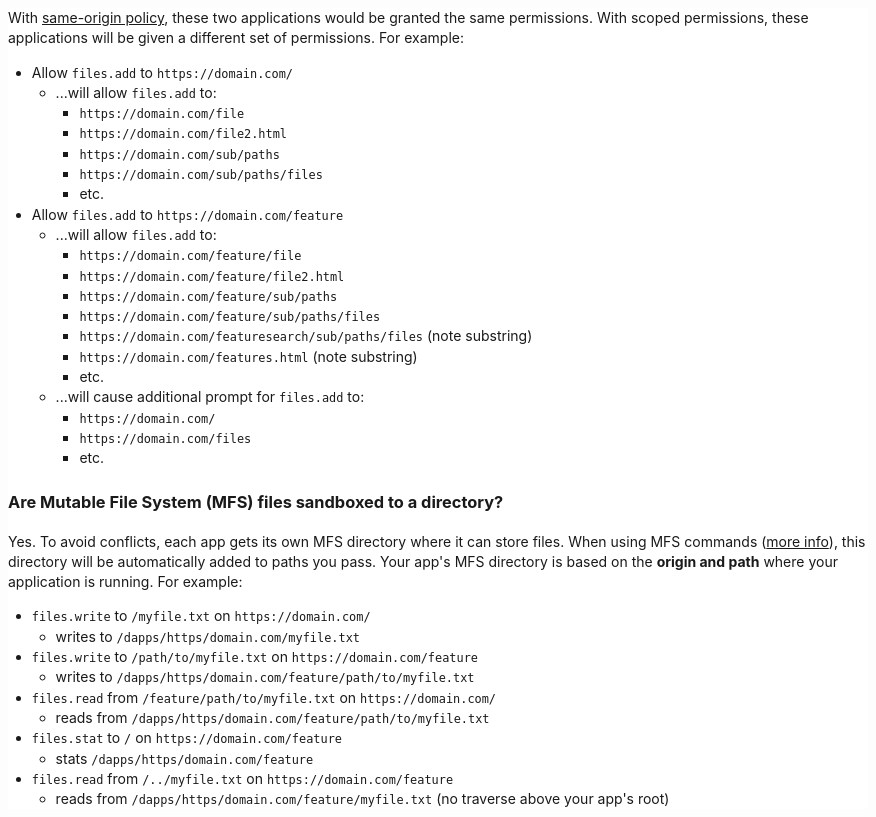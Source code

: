 With [same-origin policy](https://developer.mozilla.org/en-US/docs/Web/Security/Same-origin_policy), these two applications would be granted the same permissions. With scoped permissions, these applications will be given a different set of permissions. For example:

- Allow `files.add` to `https://domain.com/`
  - ...will allow `files.add` to:
    - `https://domain.com/file`
    - `https://domain.com/file2.html`
    - `https://domain.com/sub/paths`
    - `https://domain.com/sub/paths/files`
    - etc.
- Allow `files.add` to `https://domain.com/feature`
  - ...will allow `files.add` to:
    - `https://domain.com/feature/file`
    - `https://domain.com/feature/file2.html`
    - `https://domain.com/feature/sub/paths`
    - `https://domain.com/feature/sub/paths/files`
    - `https://domain.com/featuresearch/sub/paths/files` (note substring)
    - `https://domain.com/features.html` (note substring)
    - etc.
  - ...will cause additional prompt for `files.add` to:
    - `https://domain.com/`
    - `https://domain.com/files`
    - etc.

### Are Mutable File System (MFS) files sandboxed to a directory?

Yes. To avoid conflicts, each app gets its own MFS directory where it can store files. When using MFS commands ([more info](https://github.com/ipfs/interface-ipfs-core/blob/master/SPEC/FILES.md#mutable-file-system)), this directory will be automatically added to paths you pass. Your app's MFS directory is based on the **origin and path** where your application is running. For example:

- `files.write` to `/myfile.txt` on `https://domain.com/`
  - writes to `/dapps/https/domain.com/myfile.txt`
- `files.write` to `/path/to/myfile.txt` on `https://domain.com/feature`
  - writes to `/dapps/https/domain.com/feature/path/to/myfile.txt`
- `files.read` from `/feature/path/to/myfile.txt` on `https://domain.com/`
  - reads from `/dapps/https/domain.com/feature/path/to/myfile.txt`
- `files.stat` to `/` on `https://domain.com/feature`
  - stats `/dapps/https/domain.com/feature`
- `files.read` from `/../myfile.txt` on `https://domain.com/feature`
  - reads from `/dapps/https/domain.com/feature/myfile.txt` (no traverse above your app's root)
